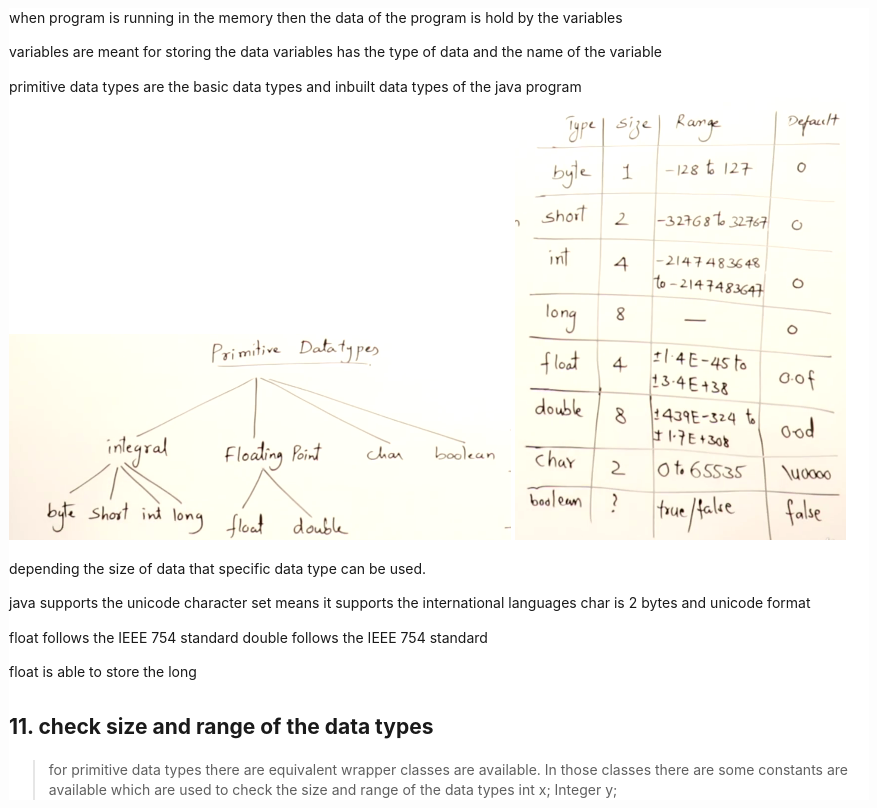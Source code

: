 when program is running in the memory then the data of the program is hold by the variables

variables are meant for storing the data
variables has the type of data and the name of the variable

primitive data types are the basic data types and inbuilt data types of the java program 
![alt text](image-11.png)
![alt text](image-12.png)

depending the size of data that specific data type can be used.

java supports the unicode character set means it supports the international languages
char is 2 bytes and unicode format

float follows the IEEE 754 standard
double follows the IEEE 754 standard

float is able to store the long

## 11. check size and range of the data types
>for primitive data types there are equivalent wrapper classes are available. In those classes there are some constants are available which are used to check the size and range of the data types
int x;
Integer y;
